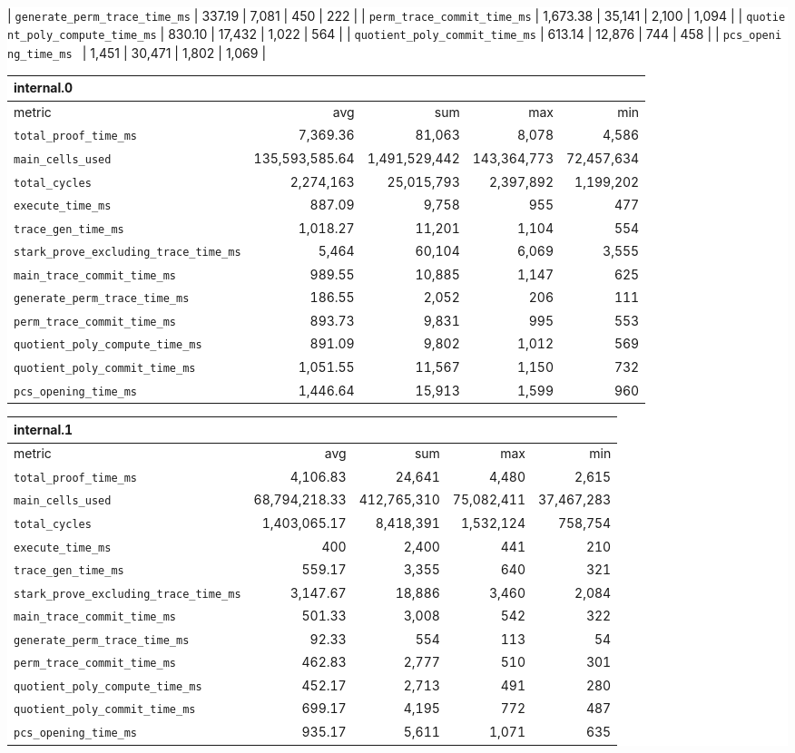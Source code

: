 | `generate_perm_trace_time_ms` |  337.19 |  7,081 |  450 |  222 |
| `perm_trace_commit_time_ms` |  1,673.38 |  35,141 |  2,100 |  1,094 |
| `quotient_poly_compute_time_ms` |  830.10 |  17,432 |  1,022 |  564 |
| `quotient_poly_commit_time_ms` |  613.14 |  12,876 |  744 |  458 |
| `pcs_opening_time_ms ` |  1,451 |  30,471 |  1,802 |  1,069 |

| internal.0 |||||
|:---|---:|---:|---:|---:|
|metric|avg|sum|max|min|
| `total_proof_time_ms ` |  7,369.36 |  81,063 |  8,078 |  4,586 |
| `main_cells_used     ` |  135,593,585.64 |  1,491,529,442 |  143,364,773 |  72,457,634 |
| `total_cycles        ` |  2,274,163 |  25,015,793 |  2,397,892 |  1,199,202 |
| `execute_time_ms     ` |  887.09 |  9,758 |  955 |  477 |
| `trace_gen_time_ms   ` |  1,018.27 |  11,201 |  1,104 |  554 |
| `stark_prove_excluding_trace_time_ms` |  5,464 |  60,104 |  6,069 |  3,555 |
| `main_trace_commit_time_ms` |  989.55 |  10,885 |  1,147 |  625 |
| `generate_perm_trace_time_ms` |  186.55 |  2,052 |  206 |  111 |
| `perm_trace_commit_time_ms` |  893.73 |  9,831 |  995 |  553 |
| `quotient_poly_compute_time_ms` |  891.09 |  9,802 |  1,012 |  569 |
| `quotient_poly_commit_time_ms` |  1,051.55 |  11,567 |  1,150 |  732 |
| `pcs_opening_time_ms ` |  1,446.64 |  15,913 |  1,599 |  960 |

| internal.1 |||||
|:---|---:|---:|---:|---:|
|metric|avg|sum|max|min|
| `total_proof_time_ms ` |  4,106.83 |  24,641 |  4,480 |  2,615 |
| `main_cells_used     ` |  68,794,218.33 |  412,765,310 |  75,082,411 |  37,467,283 |
| `total_cycles        ` |  1,403,065.17 |  8,418,391 |  1,532,124 |  758,754 |
| `execute_time_ms     ` |  400 |  2,400 |  441 |  210 |
| `trace_gen_time_ms   ` |  559.17 |  3,355 |  640 |  321 |
| `stark_prove_excluding_trace_time_ms` |  3,147.67 |  18,886 |  3,460 |  2,084 |
| `main_trace_commit_time_ms` |  501.33 |  3,008 |  542 |  322 |
| `generate_perm_trace_time_ms` |  92.33 |  554 |  113 |  54 |
| `perm_trace_commit_time_ms` |  462.83 |  2,777 |  510 |  301 |
| `quotient_poly_compute_time_ms` |  452.17 |  2,713 |  491 |  280 |
| `quotient_poly_commit_time_ms` |  699.17 |  4,195 |  772 |  487 |
| `pcs_opening_time_ms ` |  935.17 |  5,611 |  1,071 |  635 |

